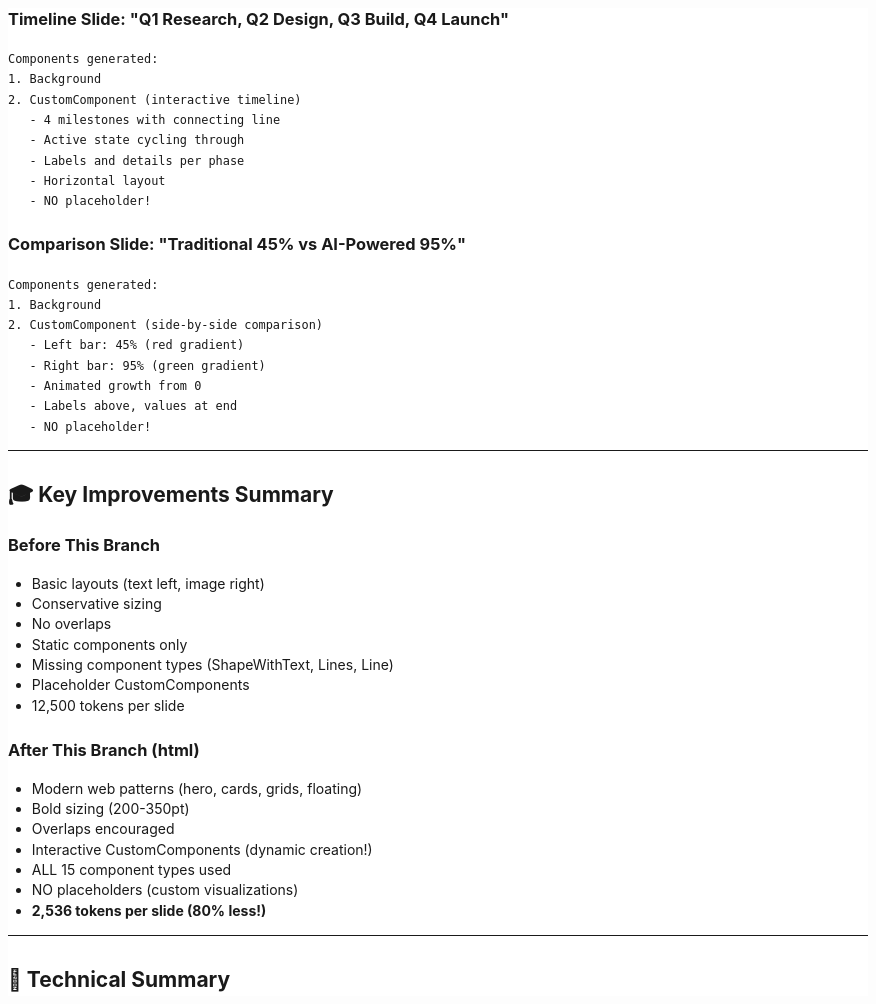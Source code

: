 ### Timeline Slide: "Q1 Research, Q2 Design, Q3 Build, Q4 Launch"
```
Components generated:
1. Background
2. CustomComponent (interactive timeline)
   - 4 milestones with connecting line
   - Active state cycling through
   - Labels and details per phase
   - Horizontal layout
   - NO placeholder!
```

### Comparison Slide: "Traditional 45% vs AI-Powered 95%"
```
Components generated:
1. Background
2. CustomComponent (side-by-side comparison)
   - Left bar: 45% (red gradient)
   - Right bar: 95% (green gradient)
   - Animated growth from 0
   - Labels above, values at end
   - NO placeholder!
```

---

## 🎓 Key Improvements Summary

### Before This Branch
- Basic layouts (text left, image right)
- Conservative sizing
- No overlaps
- Static components only
- Missing component types (ShapeWithText, Lines, Line)
- Placeholder CustomComponents
- 12,500 tokens per slide

### After This Branch (html)
- Modern web patterns (hero, cards, grids, floating)
- Bold sizing (200-350pt)
- Overlaps encouraged
- Interactive CustomComponents (dynamic creation!)
- ALL 15 component types used
- NO placeholders (custom visualizations)
- **2,536 tokens per slide (80% less!)**

---

## 🔧 Technical Summary
